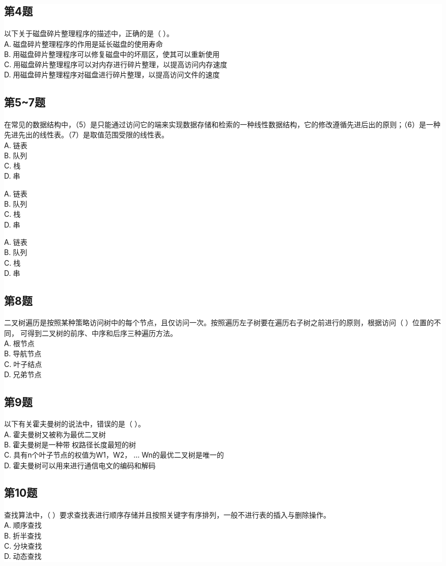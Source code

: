 
## 第4题 ##

以下关于磁盘碎片整理程序的描述中，正确的是（ ）。  
A. 磁盘碎片整理程序的作用是延长磁盘的使用寿命  
B. 用磁盘碎片整理程序可以修复磁盘中的坏扇区，使其可以重新使用  
C. 用磁盘碎片整理程序可以对内存进行碎片整理，以提高访问内存速度  
D. 用磁盘碎片整理程序对磁盘进行碎片整理，以提高访问文件的速度  


## 第5~7题 ##

在常见的数据结构中，（5）是只能通过访问它的端来实现数据存储和检索的一种线性数据结构，它的修改遵循先进后出的原则；（6）是一种先进先出的线性表。（7）是取值范围受限的线性表。  
A. 链表  
B. 队列  
C. 栈  
D. 串  
  
A. 链表  
B. 队列  
C. 栈  
D. 串  
  
A. 链表  
B. 队列  
C. 栈  
D. 串  


## 第8题 ##

二叉树遍历是按照某种策略访问树中的每个节点，且仅访问一次。按照遍历左子树要在遍历右子树之前进行的原则，根据访问（ ）位置的不同， 可得到二叉树的前序、中序和后序三种遍历方法。  
A. 根节点  
B. 导航节点  
C. 叶子结点  
D. 兄弟节点  


## 第9题 ##

以下有关霍夫曼树的说法中，错误的是（ ）。  
A. 霍夫曼树又被称为最优二叉树  
B. 霍夫曼树是一种带 权路径长度最短的树  
C. 具有n个叶子节点的权值为W1，W2， ... Wn的最优二叉树是唯一的  
D. 霍夫曼树可以用来进行通信电文的编码和解码  


## 第10题 ##

查找算法中，（ ）要求查找表进行顺序存储并且按照关键字有序排列，一般不进行表的插入与删除操作。  
A. 顺序查找  
B. 折半查找  
C. 分块查找  
D. 动态查找  
